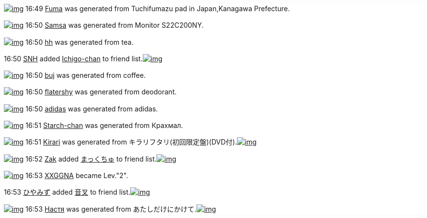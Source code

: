 [![img](http://kacdn05.appspot.com/4675208803778560/2fd5.png)](http://www.barcodekanojo.com/kanojo/2836901/Fuma) 16:49 [Fuma](http://www.barcodekanojo.com/kanojo/2836901/Fuma) was generated from Tuchifumazu pad in Japan,Kanagawa Prefecture.

[![img](http://kacdn07.appspot.com/4743634612125696/1e102.png)](http://www.barcodekanojo.com/kanojo/2836902/Samsa) 16:50 [Samsa](http://www.barcodekanojo.com/kanojo/2836902/Samsa) was generated from Monitor S22C200NY.

[![img](http://kacdn05.appspot.com/5724520316928000/ec50.png)](http://www.barcodekanojo.com/kanojo/2836903/hh) 16:50 [hh](http://www.barcodekanojo.com/kanojo/2836903/hh) was generated from tea.

16:50 [SNH](http://www.barcodekanojo.com/user/442280/SNH) added [Ichigo-chan](http://www.barcodekanojo.com/kanojo/2435769/Ichigo-chan) to friend list.[![img](http://img43.imageshack.us/img43/1259/ilg6.png)](http://www.barcodekanojo.com/kanojo/2435769/Ichigo-chan)

[![img](http://kacdn05.appspot.com/5046818501033984/1682.png)](http://www.barcodekanojo.com/kanojo/2836904/buj) 16:50 [buj](http://www.barcodekanojo.com/kanojo/2836904/buj) was generated from coffee.

[![img](http://kacdn06.appspot.com/4544675620847616/01f2.png)](http://www.barcodekanojo.com/kanojo/2836905/flatershy) 16:50 [flatershy](http://www.barcodekanojo.com/kanojo/2836905/flatershy) was generated from deodorant.

[![img](http://kacdn05.appspot.com/5788181395931136/0ffa.png)](http://www.barcodekanojo.com/kanojo/2836906/adidas) 16:50 [adidas](http://www.barcodekanojo.com/kanojo/2836906/adidas) was generated from adidas.

[![img](http://kacdn01.appspot.com/5172883575799808/95cf.png)](http://www.barcodekanojo.com/kanojo/2836907/Starch-chan) 16:51 [Starch-chan](http://www.barcodekanojo.com/kanojo/2836907/Starch-chan) was generated from Крахмал.

[![img](http://kacdn03.appspot.com/4947956406943744/befa.png)](http://www.barcodekanojo.com/kanojo/2836908/Kirari) 16:51 [Kirari](http://www.barcodekanojo.com/kanojo/2836908/Kirari) was generated from キラリフタリ(初回限定盤)(DVD付).[![img](http://kacdn01.appspot.com/4976619676499968/83aa.jpg)](http://www.barcodekanojo.com/product_images/barcode/5428268/1394265062/%E3%82%AD%E3%83%A9%E3%83%AA%E3%83%95%E3%82%BF%E3%83%AA%28%E5%88%9D%E5%9B%9E%E9%99%90%E5%AE%9A%E7%9B%A4%29%28DVD%E4%BB%98%29.jpg)

[![img](http://kacdn04.appspot.com/5720929187397632/95e5.jpg)](http://www.barcodekanojo.com/user/280625/Zak) 16:52 [Zak](http://www.barcodekanojo.com/user/280625/Zak) added [まっくちゅ](http://www.barcodekanojo.com/kanojo/2585424/%E3%81%BE%E3%81%A3%E3%81%8F%E3%81%A1%E3%82%85) to friend list.[![img](http://kacdn06.appspot.com/5172441194168320/b5f2.png)](http://www.barcodekanojo.com/kanojo/2585424/%E3%81%BE%E3%81%A3%E3%81%8F%E3%81%A1%E3%82%85)

[![img](http://kacdn02.appspot.com/5598867290587136/89bf.jpg)](http://www.barcodekanojo.com/user/439633/XXGGNA) 16:53 [XXGGNA](http://www.barcodekanojo.com/user/439633/XXGGNA) became Lev."2".

16:53 [ひやみず](http://www.barcodekanojo.com/user/408419/%E3%81%B2%E3%82%84%E3%81%BF%E3%81%9A) added [音叉](http://www.barcodekanojo.com/kanojo/1869877/%E9%9F%B3%E5%8F%89) to friend list.[![img](http://kacdn04.appspot.com/6487771438907392/f442.png)](http://www.barcodekanojo.com/kanojo/1869877/%E9%9F%B3%E5%8F%89)

[![img](http://kacdn10.appspot.com/5816416510935040/46df.png)](http://www.barcodekanojo.com/kanojo/2836909/%D0%9D%D0%B0%D1%81%D1%82%D1%8F) 16:53 [Настя](http://www.barcodekanojo.com/kanojo/2836909/%D0%9D%D0%B0%D1%81%D1%82%D1%8F) was generated from あたしだけにかけて.[![img](http://kacdn05.appspot.com/5770786778382336/0280.jpg)](http://www.barcodekanojo.com/product_images/barcode/5428272/1394265162/50x50x,PE3,P81,P82,PE3,P81,P9F,PE3,P81,P97,PE3,P81,PA0,PE3,P81,P91,PE3,P81,PAB,PE3,P81,P8B,PE3,P81,P91,PE3,P81,PA6.jpg,qw=88,ah=88.pagespeed.ic.AoDGXVcg15.jpg)
